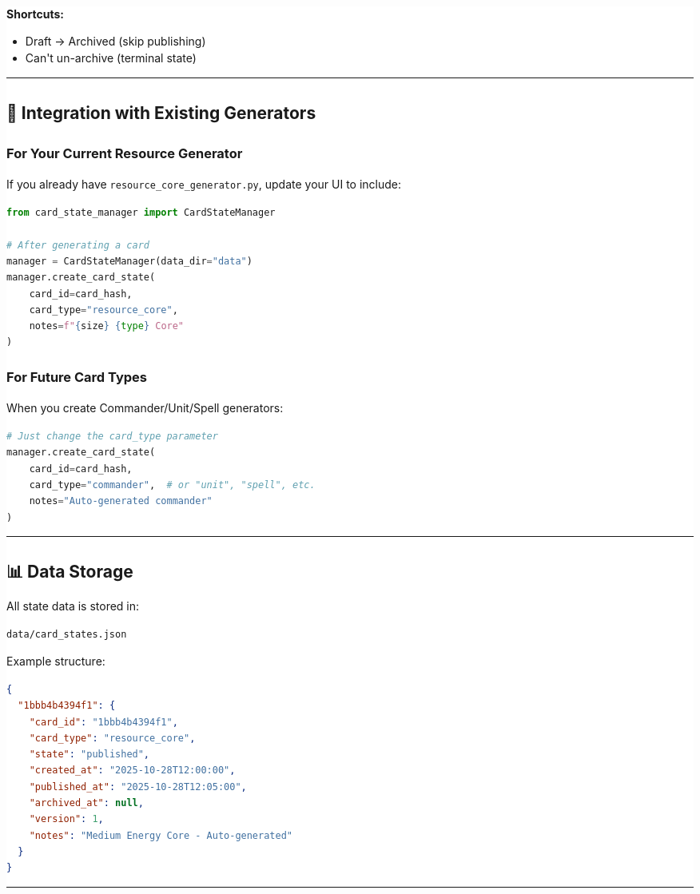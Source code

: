 **Shortcuts:**
- Draft → Archived (skip publishing)
- Can't un-archive (terminal state)

---

## 🔧 Integration with Existing Generators

### For Your Current Resource Generator

If you already have `resource_core_generator.py`, update your UI to include:

```python
from card_state_manager import CardStateManager

# After generating a card
manager = CardStateManager(data_dir="data")
manager.create_card_state(
    card_id=card_hash,
    card_type="resource_core",
    notes=f"{size} {type} Core"
)
```

### For Future Card Types

When you create Commander/Unit/Spell generators:

```python
# Just change the card_type parameter
manager.create_card_state(
    card_id=card_hash,
    card_type="commander",  # or "unit", "spell", etc.
    notes="Auto-generated commander"
)
```

---

## 📊 Data Storage

All state data is stored in:
```
data/card_states.json
```

Example structure:
```json
{
  "1bbb4b4394f1": {
    "card_id": "1bbb4b4394f1",
    "card_type": "resource_core",
    "state": "published",
    "created_at": "2025-10-28T12:00:00",
    "published_at": "2025-10-28T12:05:00",
    "archived_at": null,
    "version": 1,
    "notes": "Medium Energy Core - Auto-generated"
  }
}
```

---